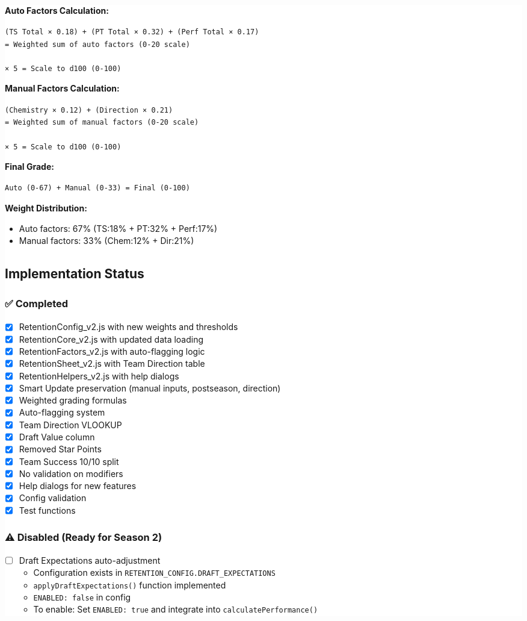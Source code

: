 **Auto Factors Calculation:**
```
(TS Total × 0.18) + (PT Total × 0.32) + (Perf Total × 0.17)
= Weighted sum of auto factors (0-20 scale)

× 5 = Scale to d100 (0-100)
```

**Manual Factors Calculation:**
```
(Chemistry × 0.12) + (Direction × 0.21)
= Weighted sum of manual factors (0-20 scale)

× 5 = Scale to d100 (0-100)
```

**Final Grade:**
```
Auto (0-67) + Manual (0-33) = Final (0-100)
```

**Weight Distribution:**
- Auto factors: 67% (TS:18% + PT:32% + Perf:17%)
- Manual factors: 33% (Chem:12% + Dir:21%)

## Implementation Status

### ✅ Completed

- [x] RetentionConfig_v2.js with new weights and thresholds
- [x] RetentionCore_v2.js with updated data loading
- [x] RetentionFactors_v2.js with auto-flagging logic
- [x] RetentionSheet_v2.js with Team Direction table
- [x] RetentionHelpers_v2.js with help dialogs
- [x] Smart Update preservation (manual inputs, postseason, direction)
- [x] Weighted grading formulas
- [x] Auto-flagging system
- [x] Team Direction VLOOKUP
- [x] Draft Value column
- [x] Removed Star Points
- [x] Team Success 10/10 split
- [x] No validation on modifiers
- [x] Help dialogs for new features
- [x] Config validation
- [x] Test functions

### ⚠️ Disabled (Ready for Season 2)

- [ ] Draft Expectations auto-adjustment
  - Configuration exists in `RETENTION_CONFIG.DRAFT_EXPECTATIONS`
  - `applyDraftExpectations()` function implemented
  - `ENABLED: false` in config
  - To enable: Set `ENABLED: true` and integrate into `calculatePerformance()`
